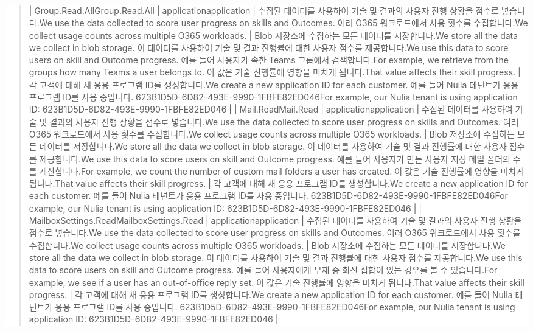 >| <span data-ttu-id="d9c86-162">Group.Read.All</span><span class="sxs-lookup"><span data-stu-id="d9c86-162">Group.Read.All</span></span> | <span data-ttu-id="d9c86-163">application</span><span class="sxs-lookup"><span data-stu-id="d9c86-163">application</span></span> | <span data-ttu-id="d9c86-164">수집된 데이터를 사용하여 기술 및 결과의 사용자 진행 상황을 점수로 넣습니다.</span><span class="sxs-lookup"><span data-stu-id="d9c86-164">We use the data collected to score user progress on skills and Outcomes.</span></span> <span data-ttu-id="d9c86-165">여러 O365 워크로드에서 사용 횟수를 수집합니다.</span><span class="sxs-lookup"><span data-stu-id="d9c86-165">We collect usage counts across multiple O365 workloads.</span></span> | <span data-ttu-id="d9c86-166">Blob 저장소에 수집하는 모든 데이터를 저장합니다.</span><span class="sxs-lookup"><span data-stu-id="d9c86-166">We store all the data we collect in blob storage.</span></span> <span data-ttu-id="d9c86-167">이 데이터를 사용하여 기술 및 결과 진행률에 대한 사용자 점수를 제공합니다.</span><span class="sxs-lookup"><span data-stu-id="d9c86-167">We use this data to score users on skill and Outcome progress.</span></span> <span data-ttu-id="d9c86-168">예를 들어 사용자가 속한 Teams 그룹에서 검색합니다.</span><span class="sxs-lookup"><span data-stu-id="d9c86-168">For example, we retrieve from the groups how many Teams a user belongs to.</span></span> <span data-ttu-id="d9c86-169">이 값은 기술 진행률에 영향을 미치게 됩니다.</span><span class="sxs-lookup"><span data-stu-id="d9c86-169">That value affects their skill progress.</span></span> | <span data-ttu-id="d9c86-170">각 고객에 대해 새 응용 프로그램 ID를 생성합니다.</span><span class="sxs-lookup"><span data-stu-id="d9c86-170">We create a new application ID for each customer.</span></span> <span data-ttu-id="d9c86-171">예를 들어 Nulia 테넌트가 응용 프로그램 ID를 사용 중입니다. 623B1D5D-6D82-493E-9990-1FBFE82ED046</span><span class="sxs-lookup"><span data-stu-id="d9c86-171">For example, our Nulia tenant is using application ID: 623B1D5D-6D82-493E-9990-1FBFE82ED046</span></span> |
>| <span data-ttu-id="d9c86-172">Mail.Read</span><span class="sxs-lookup"><span data-stu-id="d9c86-172">Mail.Read</span></span> | <span data-ttu-id="d9c86-173">application</span><span class="sxs-lookup"><span data-stu-id="d9c86-173">application</span></span> | <span data-ttu-id="d9c86-174">수집된 데이터를 사용하여 기술 및 결과의 사용자 진행 상황을 점수로 넣습니다.</span><span class="sxs-lookup"><span data-stu-id="d9c86-174">We use the data collected to score user progress on skills and Outcomes.</span></span> <span data-ttu-id="d9c86-175">여러 O365 워크로드에서 사용 횟수를 수집합니다.</span><span class="sxs-lookup"><span data-stu-id="d9c86-175">We collect usage counts across multiple O365 workloads.</span></span> | <span data-ttu-id="d9c86-176">Blob 저장소에 수집하는 모든 데이터를 저장합니다.</span><span class="sxs-lookup"><span data-stu-id="d9c86-176">We store all the data we collect in blob storage.</span></span> <span data-ttu-id="d9c86-177">이 데이터를 사용하여 기술 및 결과 진행률에 대한 사용자 점수를 제공합니다.</span><span class="sxs-lookup"><span data-stu-id="d9c86-177">We use this data to score users on skill and Outcome progress.</span></span> <span data-ttu-id="d9c86-178">예를 들어 사용자가 만든 사용자 지정 메일 폴더의 수를 계산합니다.</span><span class="sxs-lookup"><span data-stu-id="d9c86-178">For example, we count the number of custom mail folders a user has created.</span></span> <span data-ttu-id="d9c86-179">이 값은 기술 진행률에 영향을 미치게 됩니다.</span><span class="sxs-lookup"><span data-stu-id="d9c86-179">That value affects their skill progress.</span></span> | <span data-ttu-id="d9c86-180">각 고객에 대해 새 응용 프로그램 ID를 생성합니다.</span><span class="sxs-lookup"><span data-stu-id="d9c86-180">We create a new application ID for each customer.</span></span> <span data-ttu-id="d9c86-181">예를 들어 Nulia 테넌트가 응용 프로그램 ID를 사용 중입니다. 623B1D5D-6D82-493E-9990-1FBFE82ED046</span><span class="sxs-lookup"><span data-stu-id="d9c86-181">For example, our Nulia tenant is using application ID: 623B1D5D-6D82-493E-9990-1FBFE82ED046</span></span> |
>| <span data-ttu-id="d9c86-182">MailboxSettings.Read</span><span class="sxs-lookup"><span data-stu-id="d9c86-182">MailboxSettings.Read</span></span> | <span data-ttu-id="d9c86-183">application</span><span class="sxs-lookup"><span data-stu-id="d9c86-183">application</span></span> | <span data-ttu-id="d9c86-184">수집된 데이터를 사용하여 기술 및 결과의 사용자 진행 상황을 점수로 넣습니다.</span><span class="sxs-lookup"><span data-stu-id="d9c86-184">We use the data collected to score user progress on skills and Outcomes.</span></span> <span data-ttu-id="d9c86-185">여러 O365 워크로드에서 사용 횟수를 수집합니다.</span><span class="sxs-lookup"><span data-stu-id="d9c86-185">We collect usage counts across multiple O365 workloads.</span></span> | <span data-ttu-id="d9c86-186">Blob 저장소에 수집하는 모든 데이터를 저장합니다.</span><span class="sxs-lookup"><span data-stu-id="d9c86-186">We store all the data we collect in blob storage.</span></span> <span data-ttu-id="d9c86-187">이 데이터를 사용하여 기술 및 결과 진행률에 대한 사용자 점수를 제공합니다.</span><span class="sxs-lookup"><span data-stu-id="d9c86-187">We use this data to score users on skill and Outcome progress.</span></span> <span data-ttu-id="d9c86-188">예를 들어 사용자에게 부재 중 회신 집합이 있는 경우를 볼 수 있습니다.</span><span class="sxs-lookup"><span data-stu-id="d9c86-188">For example, we see if a user has an out-of-office reply set.</span></span> <span data-ttu-id="d9c86-189">이 값은 기술 진행률에 영향을 미치게 됩니다.</span><span class="sxs-lookup"><span data-stu-id="d9c86-189">That value affects their skill progress.</span></span> | <span data-ttu-id="d9c86-190">각 고객에 대해 새 응용 프로그램 ID를 생성합니다.</span><span class="sxs-lookup"><span data-stu-id="d9c86-190">We create a new application ID for each customer.</span></span> <span data-ttu-id="d9c86-191">예를 들어 Nulia 테넌트가 응용 프로그램 ID를 사용 중입니다. 623B1D5D-6D82-493E-9990-1FBFE82ED046</span><span class="sxs-lookup"><span data-stu-id="d9c86-191">For example, our Nulia tenant is using application ID: 623B1D5D-6D82-493E-9990-1FBFE82ED046</span></span> |